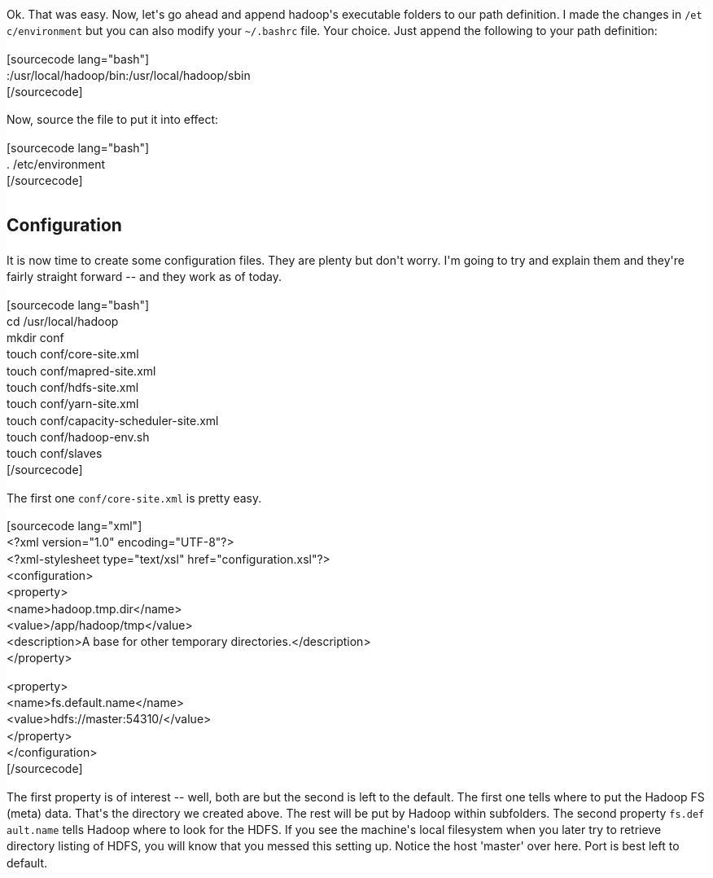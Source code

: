 Ok. That was easy. Now, let's go ahead and append hadoop's executable folders to our path definition. I made the changes in `/etc/environment` but you can also modify your `~/.bashrc` file. Your choice. Just append the following to your path definition:

[sourcecode lang="bash"]  
:/usr/local/hadoop/bin:/usr/local/hadoop/sbin  
[/sourcecode]

Now, source the file to put it into effect:

[sourcecode lang="bash"]  
. /etc/environment  
[/sourcecode]

## Configuration

It is now time to create some configuration files. They are plenty but don't worry. I'm going to try and explain them and they're fairly straight forward -- and they work as of today.

[sourcecode lang="bash"]  
cd /usr/local/hadoop  
mkdir conf  
touch conf/core-site.xml  
touch conf/mapred-site.xml  
touch conf/hdfs-site.xml  
touch conf/yarn-site.xml  
touch conf/capacity-scheduler-site.xml  
touch conf/hadoop-env.sh  
touch conf/slaves  
[/sourcecode]

The first one `conf/core-site.xml` is pretty easy.

[sourcecode lang="xml"]  
\<?xml version="1.0" encoding="UTF-8"?\>  
\<?xml-stylesheet type="text/xsl" href="configuration.xsl"?\>  
\<configuration\>  
 \<property\>  
 \<name\>hadoop.tmp.dir\</name\>  
 \<value\>/app/hadoop/tmp\</value\>  
 \<description\>A base for other temporary directories.\</description\>  
 \</property\>

\<property\>  
 \<name\>fs.default.name\</name\>  
 \<value\>hdfs://master:54310/\</value\>  
 \</property\>  
\</configuration\>  
[/sourcecode]

The first property is of interest -- well, both are but the second is left to the default. The first one tells where to put the Hadoop FS (meta) data. That's the directory we created above. The rest will be put by Hadoop within subfolders. The second property `fs.default.name` tells Hadoop where to look for the HDFS. If you see the machine's local filesystem when you later try to retrieve directory listing of HDFS, you will know that you messed this setting up. Notice the host 'master' over here. Port is best left to default.
